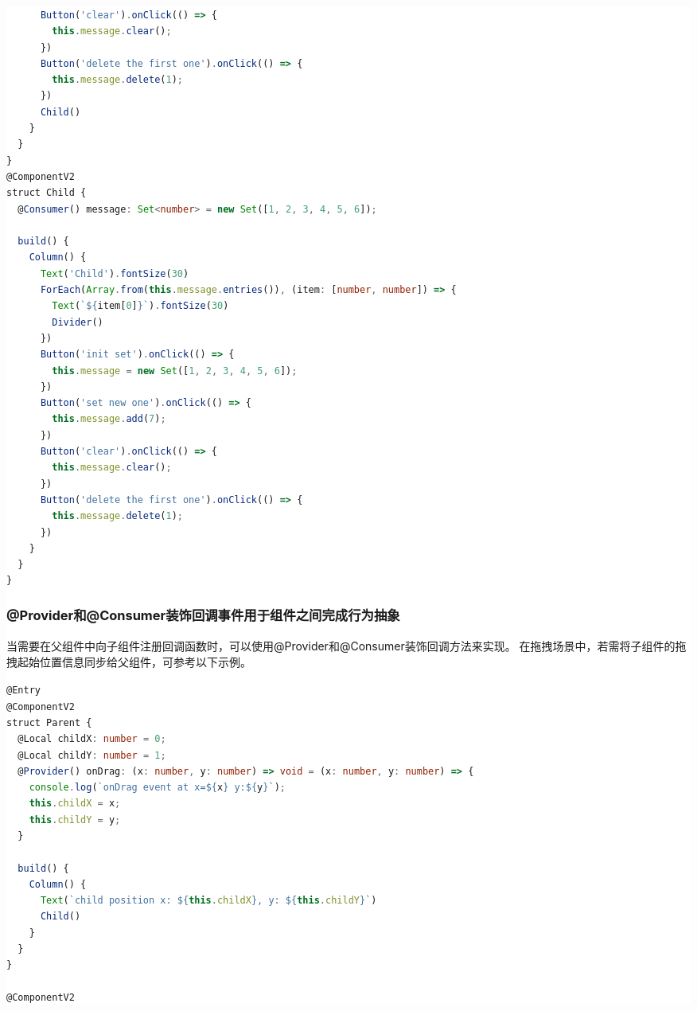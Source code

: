 ```ts
      Button('clear').onClick(() => {
        this.message.clear();
      })
      Button('delete the first one').onClick(() => {
        this.message.delete(1);
      })
      Child()
    }
  }
}
@ComponentV2
struct Child {
  @Consumer() message: Set<number> = new Set([1, 2, 3, 4, 5, 6]);

  build() {
    Column() {
      Text('Child').fontSize(30)
      ForEach(Array.from(this.message.entries()), (item: [number, number]) => {
        Text(`${item[0]}`).fontSize(30)
        Divider()
      })
      Button('init set').onClick(() => {
        this.message = new Set([1, 2, 3, 4, 5, 6]);
      })
      Button('set new one').onClick(() => {
        this.message.add(7);
      })
      Button('clear').onClick(() => {
        this.message.clear();
      })
      Button('delete the first one').onClick(() => {
        this.message.delete(1);
      })
    }
  }
}
```

### \@Provider和\@Consumer装饰回调事件用于组件之间完成行为抽象

当需要在父组件中向子组件注册回调函数时，可以使用\@Provider和\@Consumer装饰回调方法来实现。
在拖拽场景中，若需将子组件的拖拽起始位置信息同步给父组件，可参考以下示例。

```ts
@Entry
@ComponentV2
struct Parent {
  @Local childX: number = 0;
  @Local childY: number = 1;
  @Provider() onDrag: (x: number, y: number) => void = (x: number, y: number) => {
    console.log(`onDrag event at x=${x} y:${y}`);
    this.childX = x;
    this.childY = y;
  }

  build() {
    Column() {
      Text(`child position x: ${this.childX}, y: ${this.childY}`)
      Child()
    }
  }
}

@ComponentV2
```